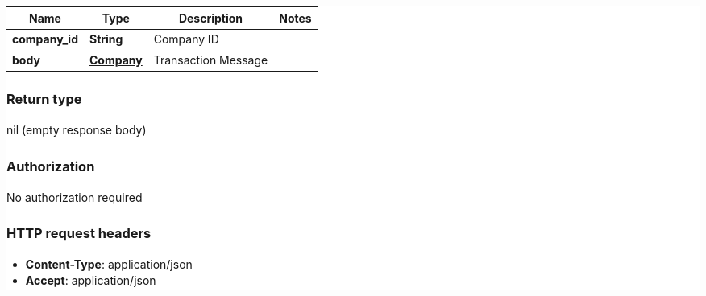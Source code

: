 Name | Type | Description  | Notes
------------- | ------------- | ------------- | -------------
 **company_id** | **String**| Company ID | 
 **body** | [**Company**](Company.md)| Transaction Message | 

### Return type

nil (empty response body)

### Authorization

No authorization required

### HTTP request headers

 - **Content-Type**: application/json
 - **Accept**: application/json



